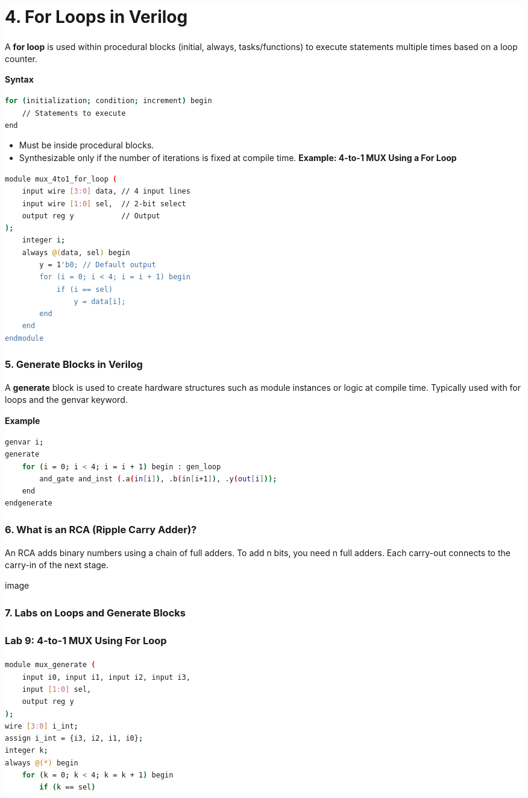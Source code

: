 # 4. For Loops in Verilog
A **for loop** is used within procedural blocks (initial, always, tasks/functions) to execute statements multiple times based on a loop counter.

**Syntax**
```bash
for (initialization; condition; increment) begin
    // Statements to execute
end
```
* Must be inside procedural blocks.
* Synthesizable only if the number of iterations is fixed at compile time.
**Example: 4-to-1 MUX Using a For Loop**
```bash
module mux_4to1_for_loop (
    input wire [3:0] data, // 4 input lines
    input wire [1:0] sel,  // 2-bit select
    output reg y           // Output
);
    integer i;
    always @(data, sel) begin
        y = 1'b0; // Default output
        for (i = 0; i < 4; i = i + 1) begin
            if (i == sel)
                y = data[i];
        end
    end
endmodule
```
### 5. Generate Blocks in Verilog
A **generate** block is used to create hardware structures such as module instances or logic at compile time. Typically used with for loops and the genvar keyword.

**Example**
```bash
genvar i;
generate
    for (i = 0; i < 4; i = i + 1) begin : gen_loop
        and_gate and_inst (.a(in[i]), .b(in[i+1]), .y(out[i]));
    end
endgenerate
```
### 6. What is an RCA (Ripple Carry Adder)?
An RCA adds binary numbers using a chain of full adders. To add n bits, you need n full adders. Each carry-out connects to the carry-in of the next stage.

image

### 7. Labs on Loops and Generate Blocks
### Lab 9: 4-to-1 MUX Using For Loop
```bash
module mux_generate (
    input i0, input i1, input i2, input i3,
    input [1:0] sel,
    output reg y
);
wire [3:0] i_int;
assign i_int = {i3, i2, i1, i0};
integer k;
always @(*) begin
    for (k = 0; k < 4; k = k + 1) begin
        if (k == sel)
```